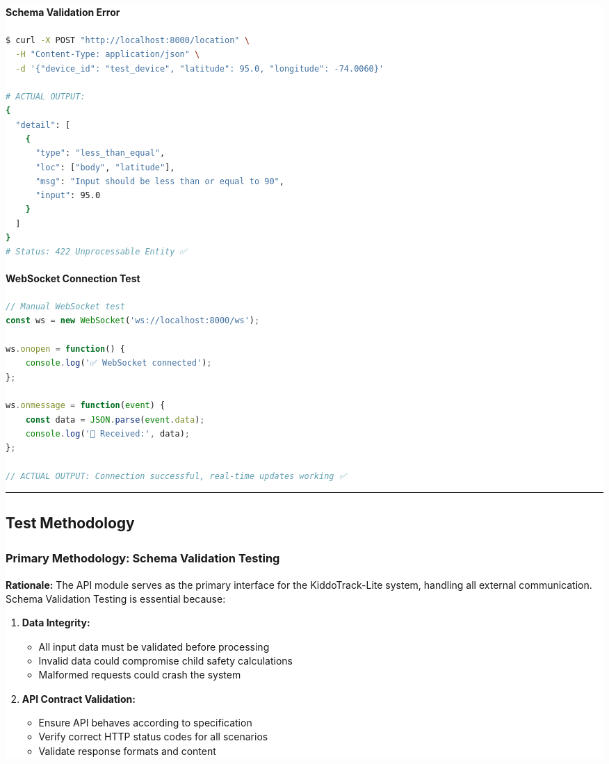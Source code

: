 #### Schema Validation Error
```bash
$ curl -X POST "http://localhost:8000/location" \
  -H "Content-Type: application/json" \
  -d '{"device_id": "test_device", "latitude": 95.0, "longitude": -74.0060}'

# ACTUAL OUTPUT:
{
  "detail": [
    {
      "type": "less_than_equal",
      "loc": ["body", "latitude"],
      "msg": "Input should be less than or equal to 90",
      "input": 95.0
    }
  ]
}
# Status: 422 Unprocessable Entity ✅
```

#### WebSocket Connection Test
```javascript
// Manual WebSocket test
const ws = new WebSocket('ws://localhost:8000/ws');

ws.onopen = function() {
    console.log('✅ WebSocket connected');
};

ws.onmessage = function(event) {
    const data = JSON.parse(event.data);
    console.log('📨 Received:', data);
};

// ACTUAL OUTPUT: Connection successful, real-time updates working ✅
```

---

## Test Methodology

### Primary Methodology: **Schema Validation Testing**

**Rationale:** The API module serves as the primary interface for the KiddoTrack-Lite system, handling all external communication. Schema Validation Testing is essential because:

1. **Data Integrity:**
   - All input data must be validated before processing
   - Invalid data could compromise child safety calculations
   - Malformed requests could crash the system

2. **API Contract Validation:**
   - Ensure API behaves according to specification
   - Verify correct HTTP status codes for all scenarios
   - Validate response formats and content
